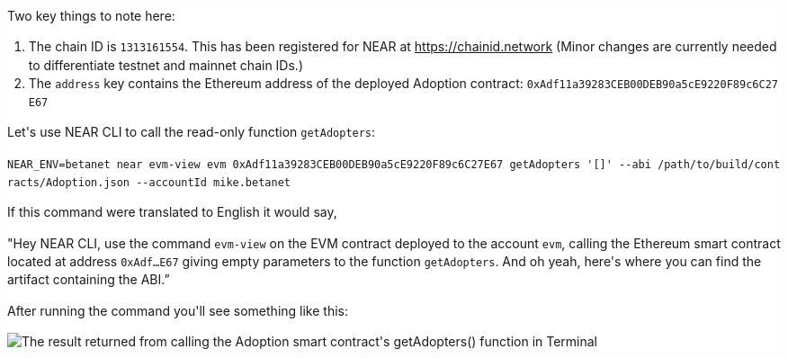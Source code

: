 Two key things to note here:

1. The chain ID is `1313161554`. This has been registered for NEAR at <a href="https://chainid.network/" target="_blank">https://chainid.network</a> (Minor changes are currently needed to differentiate testnet and mainnet chain IDs.)
2. The `address` key contains the Ethereum address of the deployed Adoption contract: `0xAdf11a39283CEB00DEB90a5cE9220F89c6C27E67`

Let's use NEAR CLI to call the read-only function `getAdopters`:

    NEAR_ENV=betanet near evm-view evm 0xAdf11a39283CEB00DEB90a5cE9220F89c6C27E67 getAdopters '[]' --abi /path/to/build/contracts/Adoption.json --accountId mike.betanet

If this command were translated to English it would say,

"Hey NEAR CLI, use the command `evm-view` on the EVM contract deployed to the account `evm`, calling the Ethereum smart contract located at address `0xAdf…E67` giving empty parameters to the function `getAdopters`. And oh yeah, here's where you can find the artifact containing the ABI.”

After running the command you'll see something like this:

<img loading="lazy" src="/docs/assets/evm/Screen-Shot-2021-01-01-at-11.07.17-AM-1024x1016.png" alt="The result returned from calling the Adoption smart contract's getAdopters() function in Terminal" width="504" height="500" srcset="/docs/assets/evm/Screen-Shot-2021-01-01-at-11.07.17-AM-1024x1016.png 1024w, /docs/assets/evm/Screen-Shot-2021-01-01-at-11.07.17-AM-300x298.png 300w, /docs/assets/evm/Screen-Shot-2021-01-01-at-11.07.17-AM-150x150.png 150w, /docs/assets/evm/Screen-Shot-2021-01-01-at-11.07.17-AM-768x762.png 768w, /docs/assets/evm/Screen-Shot-2021-01-01-at-11.07.17-AM.png 1522w" sizes="(max-width: 504px) 100vw, 504px">
